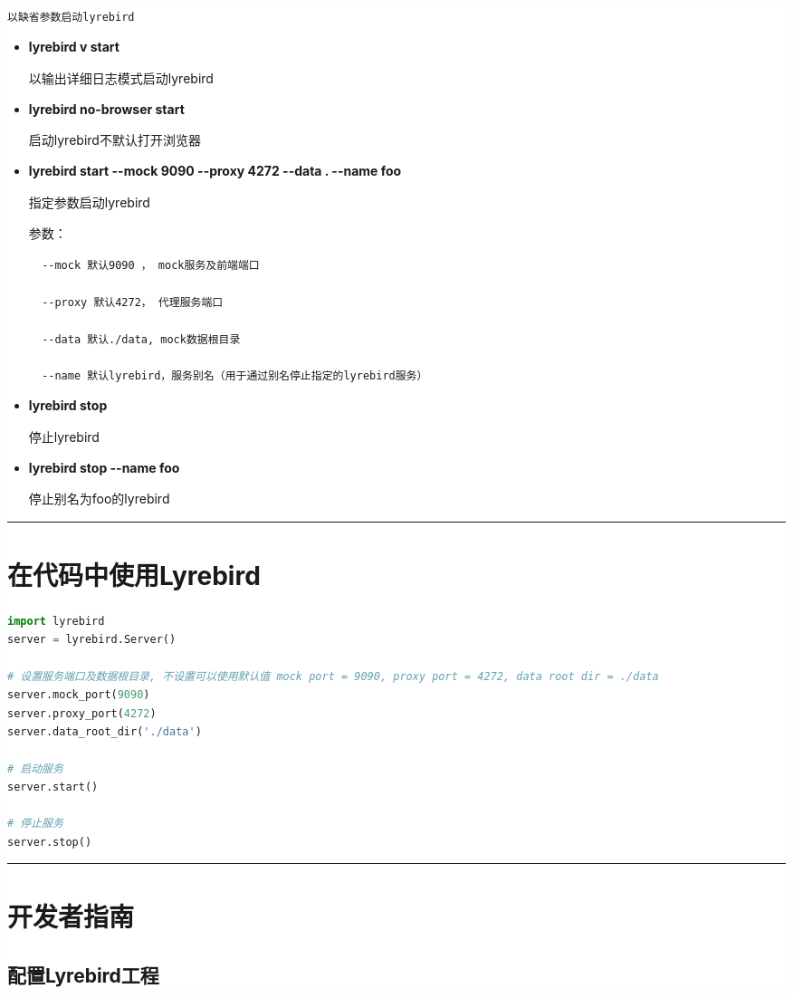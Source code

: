     以缺省参数启动lyrebird

* **lyrebird v start**

    以输出详细日志模式启动lyrebird

* **lyrebird no-browser start**

    启动lyrebird不默认打开浏览器

* **lyrebird start --mock 9090 --proxy 4272 --data . --name foo**

    指定参数启动lyrebird

    参数：

        --mock 默认9090 ， mock服务及前端端口

        --proxy 默认4272， 代理服务端口

        --data 默认./data, mock数据根目录

        --name 默认lyrebird，服务别名（用于通过别名停止指定的lyrebird服务）

* **lyrebird stop**

    停止lyrebird

* **lyrebird stop --name foo**

    停止别名为foo的lyrebird

----

# 在代码中使用Lyrebird

```python
import lyrebird
server = lyrebird.Server()

# 设置服务端口及数据根目录, 不设置可以使用默认值 mock port = 9090, proxy port = 4272, data root dir = ./data
server.mock_port(9090)
server.proxy_port(4272)
server.data_root_dir('./data')  

# 启动服务
server.start()

# 停止服务
server.stop()
```

----

# 开发者指南

## 配置Lyrebird工程
